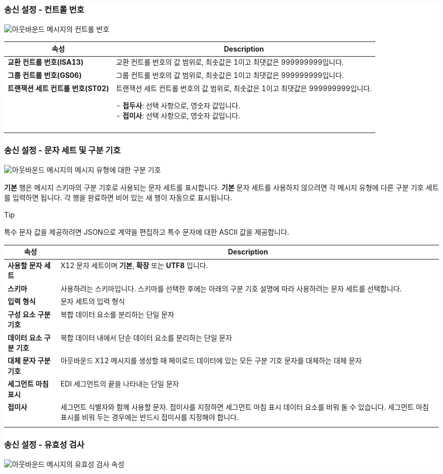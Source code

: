 <a name="outbound-control-numbers"></a>

### <a name="send-settings---control-numbers"></a>송신 설정 - 컨트롤 번호

![아웃바운드 메시지의 컨트롤 번호](./media/logic-apps-enterprise-integration-x12/x12-send-settings-control-numbers.png)

| 속성 | Description |
|----------|-------------|
| **교환 컨트롤 번호(ISA13)** | 교환 컨트롤 번호의 값 범위로, 최솟값은 1이고 최댓값은 999999999입니다. |
| **그룹 컨트롤 번호(GS06)** | 그룹 컨트롤 번호의 값 범위로, 최솟값은 1이고 최댓값은 999999999입니다. |
| **트랜잭션 세트 컨트롤 번호(ST02)** | 트랜잭션 세트 컨트롤 번호의 값 범위로, 최솟값은 1이고 최댓값은 999999999입니다. <p>- **접두사**: 선택 사항으로, 영숫자 값입니다. <br>- **접미사**: 선택 사항으로, 영숫자 값입니다. |
|||

<a name="outbound-character-sets-separators"></a>

### <a name="send-settings---character-sets-and-separators"></a>송신 설정 - 문자 세트 및 구분 기호

![아웃바운드 메시지의 메시지 유형에 대한 구분 기호](./media/logic-apps-enterprise-integration-x12/x12-send-settings-character-sets-separators.png)

**기본** 행은 메시지 스키마의 구분 기호로 사용되는 문자 세트를 표시합니다. **기본** 문자 세트를 사용하지 않으려면 각 메시지 유형에 다른 구분 기호 세트를 입력하면 됩니다. 각 행을 완료하면 비어 있는 새 행이 자동으로 표시됩니다.

> [!TIP]
> 특수 문자 값을 제공하려면 JSON으로 계약을 편집하고 특수 문자에 대한 ASCII 값을 제공합니다.

| 속성 | Description |
|----------|-------------|
| **사용할 문자 세트** | X12 문자 세트이며 **기본**, **확장** 또는 **UTF8** 입니다. |
| **스키마** | 사용하려는 스키마입니다. 스키마를 선택한 후에는 아래의 구분 기호 설명에 따라 사용하려는 문자 세트를 선택합니다. |
| **입력 형식** | 문자 세트의 입력 형식 |
| **구성 요소 구분 기호** | 복합 데이터 요소를 분리하는 단일 문자 |
| **데이터 요소 구분 기호** | 복합 데이터 내에서 단순 데이터 요소를 분리하는 단일 문자 |
| **대체 문자 구분 기호** | 아웃바운드 X12 메시지를 생성할 때 페이로드 데이터에 있는 모든 구분 기호 문자를 대체하는 대체 문자 |
| **세그먼트 마침 표시** | EDI 세그먼트의 끝을 나타내는 단일 문자 |
| **접미사** | 세그먼트 식별자와 함께 사용할 문자. 접미사를 지정하면 세그먼트 마침 표시 데이터 요소를 비워 둘 수 있습니다. 세그먼트 마침 표시를 비워 두는 경우에는 반드시 접미사를 지정해야 합니다. |
|||

<a name="outbound-validation"></a>

### <a name="send-settings---validation"></a>송신 설정 - 유효성 검사

![아웃바운드 메시지의 유효성 검사 속성](./media/logic-apps-enterprise-integration-x12/x12-send-settings-validation.png) 

